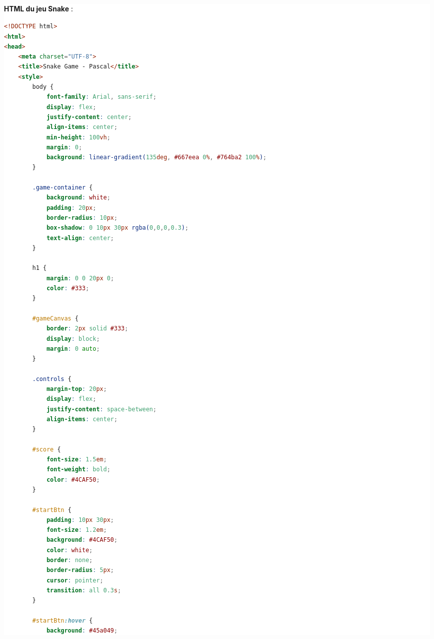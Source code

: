 
**HTML du jeu Snake** :

```html
<!DOCTYPE html>
<html>
<head>
    <meta charset="UTF-8">
    <title>Snake Game - Pascal</title>
    <style>
        body {
            font-family: Arial, sans-serif;
            display: flex;
            justify-content: center;
            align-items: center;
            min-height: 100vh;
            margin: 0;
            background: linear-gradient(135deg, #667eea 0%, #764ba2 100%);
        }

        .game-container {
            background: white;
            padding: 20px;
            border-radius: 10px;
            box-shadow: 0 10px 30px rgba(0,0,0,0.3);
            text-align: center;
        }

        h1 {
            margin: 0 0 20px 0;
            color: #333;
        }

        #gameCanvas {
            border: 2px solid #333;
            display: block;
            margin: 0 auto;
        }

        .controls {
            margin-top: 20px;
            display: flex;
            justify-content: space-between;
            align-items: center;
        }

        #score {
            font-size: 1.5em;
            font-weight: bold;
            color: #4CAF50;
        }

        #startBtn {
            padding: 10px 30px;
            font-size: 1.2em;
            background: #4CAF50;
            color: white;
            border: none;
            border-radius: 5px;
            cursor: pointer;
            transition: all 0.3s;
        }

        #startBtn:hover {
            background: #45a049;
```